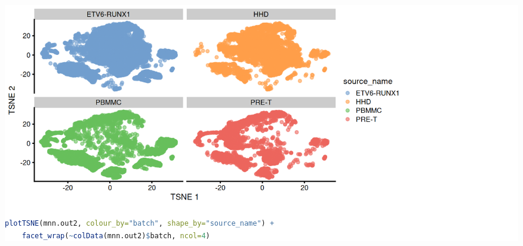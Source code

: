 <img src="dataSetIntegration_allSets_files/figure-html/consis_plotTsneBySampleType_dsi{{setSuf}}_allSets-1.png" width="672" />


```r
plotTSNE(mnn.out2, colour_by="batch", shape_by="source_name") +
	facet_wrap(~colData(mnn.out2)$batch, ncol=4)
```
